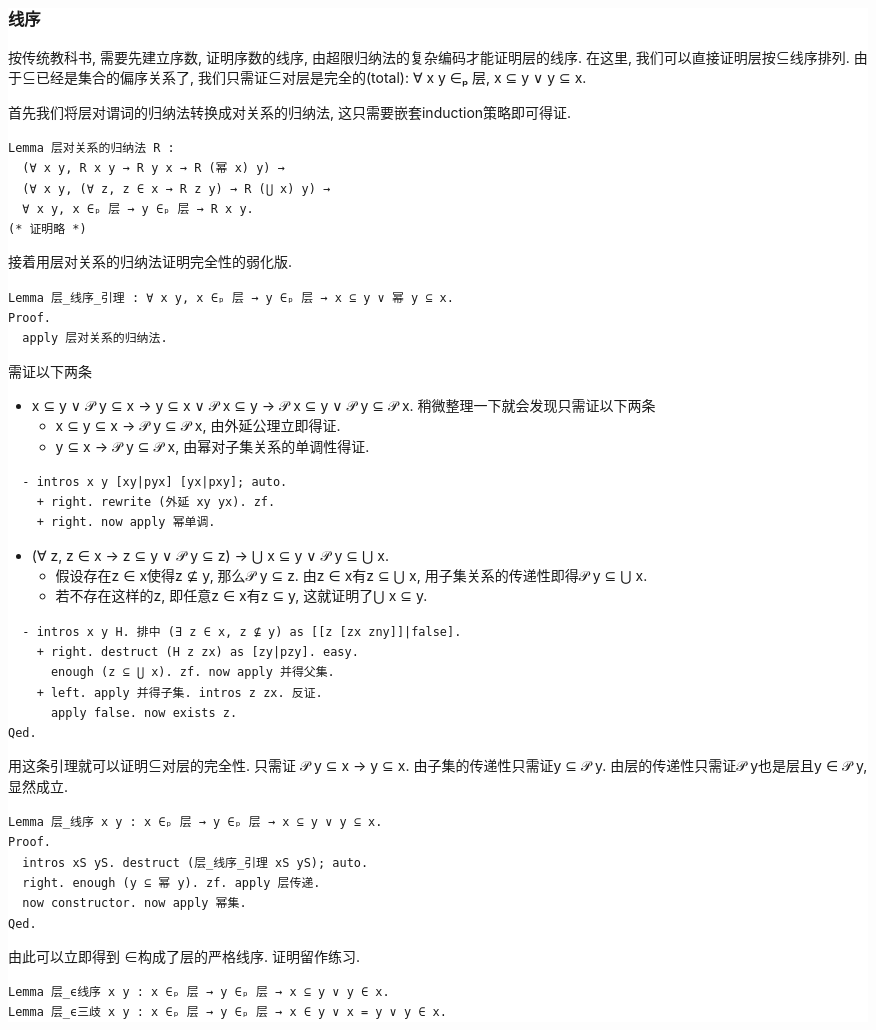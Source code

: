 ### 线序

按传统教科书, 需要先建立序数, 证明序数的线序, 由超限归纳法的复杂编码才能证明层的线序. 在这里, 我们可以直接证明层按⊆线序排列. 由于⊆已经是集合的偏序关系了, 我们只需证⊆对层是完全的(total): ∀ x y ∈ₚ 层, x ⊆ y ∨ y ⊆ x.

首先我们将层对谓词的归纳法转换成对关系的归纳法, 这只需要嵌套induction策略即可得证.
```Coq
Lemma 层对关系的归纳法 R :
  (∀ x y, R x y → R y x → R (幂 x) y) →
  (∀ x y, (∀ z, z ∈ x → R z y) → R (⋃ x) y) →
  ∀ x y, x ∈ₚ 层 → y ∈ₚ 层 → R x y.
(* 证明略 *)
```

接着用层对关系的归纳法证明完全性的弱化版.
```Coq
Lemma 层_线序_引理 : ∀ x y, x ∈ₚ 层 → y ∈ₚ 层 → x ⊆ y ∨ 幂 y ⊆ x.
Proof.
  apply 层对关系的归纳法.
```
需证以下两条
- x ⊆ y ∨ $\mathcal{P}$ y ⊆ x → y ⊆ x ∨ $\mathcal{P}$ x ⊆ y → $\mathcal{P}$ x ⊆ y ∨ $\mathcal{P}$ y ⊆ $\mathcal{P}$ x. 稍微整理一下就会发现只需证以下两条
  - x ⊆ y ⊆ x → $\mathcal{P}$ y ⊆ $\mathcal{P}$ x, 由外延公理立即得证.
  - y ⊆ x → $\mathcal{P}$ y ⊆ $\mathcal{P}$ x, 由幂对子集关系的单调性得证.
```Coq
  - intros x y [xy|pyx] [yx|pxy]; auto.
    + right. rewrite (外延 xy yx). zf.
    + right. now apply 幂单调.
```

- (∀ z, z ∈ x → z ⊆ y ∨ $\mathcal{P}$ y ⊆ z) → ⋃ x ⊆ y ∨ $\mathcal{P}$ y ⊆ ⋃ x.
  - 假设存在z ∈ x使得z ⊈ y, 那么$\mathcal{P}$ y ⊆ z. 由z ∈ x有z ⊆ ⋃ x, 用子集关系的传递性即得$\mathcal{P}$ y ⊆ ⋃ x.
  - 若不存在这样的z, 即任意z ∈ x有z ⊆ y, 这就证明了⋃ x ⊆ y.
```Coq
  - intros x y H. 排中 (∃ z ∈ x, z ⊈ y) as [[z [zx zny]]|false].
    + right. destruct (H z zx) as [zy|pzy]. easy.
      enough (z ⊆ ⋃ x). zf. now apply 并得父集.
    + left. apply 并得子集. intros z zx. 反证.
      apply false. now exists z.
Qed.
```

用这条引理就可以证明⊆对层的完全性. 只需证 $\mathcal{P}$ y ⊆ x → y ⊆ x. 由子集的传递性只需证y ⊆ $\mathcal{P}$ y. 由层的传递性只需证$\mathcal{P}$ y也是层且y ∈ $\mathcal{P}$ y, 显然成立.
```Coq
Lemma 层_线序 x y : x ∈ₚ 层 → y ∈ₚ 层 → x ⊆ y ∨ y ⊆ x.
Proof.
  intros xS yS. destruct (层_线序_引理 xS yS); auto.
  right. enough (y ⊆ 幂 y). zf. apply 层传递.
  now constructor. now apply 幂集.
Qed.
```

由此可以立即得到 ∈构成了层的严格线序. 证明留作练习.
```Coq
Lemma 层_ϵ线序 x y : x ∈ₚ 层 → y ∈ₚ 层 → x ⊆ y ∨ y ∈ x.
Lemma 层_ϵ三歧 x y : x ∈ₚ 层 → y ∈ₚ 层 → x ∈ y ∨ x = y ∨ y ∈ x.
```
